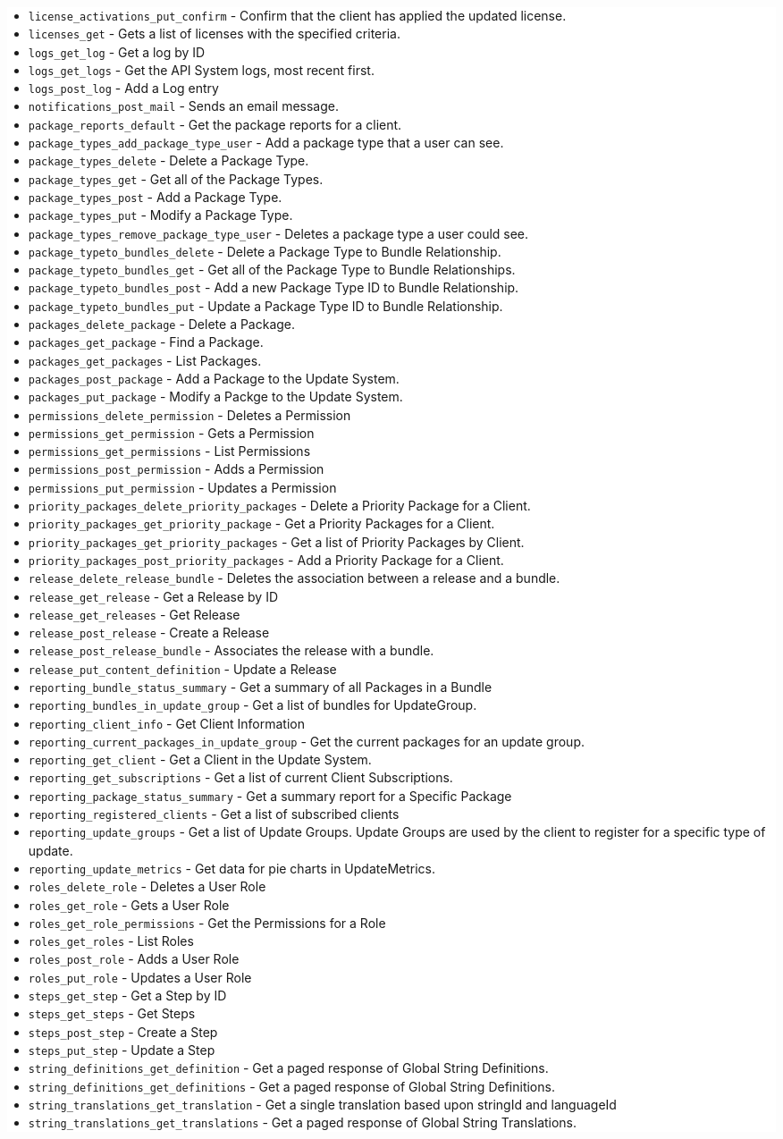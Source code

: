 * `license_activations_put_confirm` - Confirm that the client has applied the updated license.
* `licenses_get` - Gets a list of licenses with the specified criteria.
* `logs_get_log` - Get a log by ID
* `logs_get_logs` - Get the API System logs, most recent first.
* `logs_post_log` - Add a Log entry
* `notifications_post_mail` - Sends an email message.
* `package_reports_default` - Get the package reports for a client.
* `package_types_add_package_type_user` - Add a package type that a user can see.
* `package_types_delete` - Delete a Package Type.
* `package_types_get` - Get all of the Package Types.
* `package_types_post` - Add a Package Type.
* `package_types_put` - Modify a Package Type.
* `package_types_remove_package_type_user` - Deletes a package type a user could see.
* `package_typeto_bundles_delete` - Delete a Package Type to Bundle Relationship.
* `package_typeto_bundles_get` - Get all of the Package Type to Bundle Relationships.
* `package_typeto_bundles_post` - Add a new Package Type ID to Bundle Relationship.
* `package_typeto_bundles_put` - Update a Package Type ID to Bundle Relationship.
* `packages_delete_package` - Delete a Package.
* `packages_get_package` - Find a Package.
* `packages_get_packages` - List Packages.
* `packages_post_package` - Add a Package to the Update System.
* `packages_put_package` - Modify a Packge to the Update System.
* `permissions_delete_permission` - Deletes a Permission
* `permissions_get_permission` - Gets a Permission
* `permissions_get_permissions` - List Permissions
* `permissions_post_permission` - Adds a Permission
* `permissions_put_permission` - Updates a Permission
* `priority_packages_delete_priority_packages` - Delete a Priority Package for a Client.
* `priority_packages_get_priority_package` - Get a Priority Packages for a Client.
* `priority_packages_get_priority_packages` - Get a list of Priority Packages by Client.
* `priority_packages_post_priority_packages` - Add a Priority Package for a Client.
* `release_delete_release_bundle` - Deletes the association between a release and a bundle.
* `release_get_release` - Get a  Release by ID
* `release_get_releases` - Get Release
* `release_post_release` - Create a Release
* `release_post_release_bundle` - Associates the release with a bundle.
* `release_put_content_definition` - Update a Release
* `reporting_bundle_status_summary` - Get a summary of all Packages in a Bundle
* `reporting_bundles_in_update_group` - Get a list of bundles for UpdateGroup.
* `reporting_client_info` - Get Client Information
* `reporting_current_packages_in_update_group` - Get the current packages for an update group.
* `reporting_get_client` - Get a Client in the Update System.
* `reporting_get_subscriptions` - Get a list of current Client Subscriptions.
* `reporting_package_status_summary` - Get a summary report for a Specific Package
* `reporting_registered_clients` - Get a list of subscribed clients
* `reporting_update_groups` - Get a list of Update Groups.  Update Groups are used by the client to register for a specific type of update.
* `reporting_update_metrics` - Get data for pie charts in UpdateMetrics.
* `roles_delete_role` - Deletes a User Role
* `roles_get_role` - Gets a User Role
* `roles_get_role_permissions` - Get the Permissions for a Role
* `roles_get_roles` - List Roles
* `roles_post_role` - Adds a User Role
* `roles_put_role` - Updates a User Role
* `steps_get_step` - Get a Step by ID
* `steps_get_steps` - Get Steps
* `steps_post_step` - Create a Step
* `steps_put_step` - Update a Step
* `string_definitions_get_definition` - Get a paged response of Global String Definitions.
* `string_definitions_get_definitions` - Get a paged response of Global String Definitions.
* `string_translations_get_translation` - Get a single translation based upon stringId and languageId
* `string_translations_get_translations` - Get a paged response of Global String Translations.